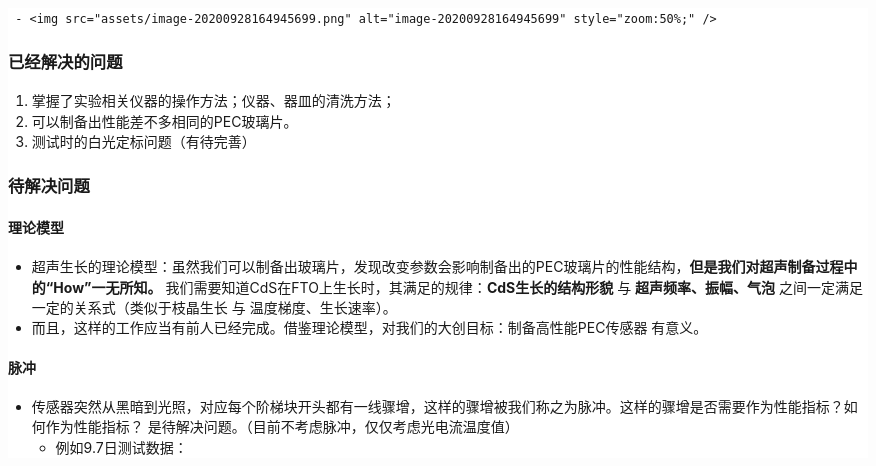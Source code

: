      - <img src="assets/image-20200928164945699.png" alt="image-20200928164945699" style="zoom:50%;" />





### 已经解决的问题

1. 掌握了实验相关仪器的操作方法；仪器、器皿的清洗方法；
2. 可以制备出性能差不多相同的PEC玻璃片。
3. 测试时的白光定标问题（有待完善）

### 待解决问题



#### 理论模型

- 超声生长的理论模型：虽然我们可以制备出玻璃片，发现改变参数会影响制备出的PEC玻璃片的性能结构，**但是我们对超声制备过程中的“How”一无所知。** 我们需要知道CdS在FTO上生长时，其满足的规律：**CdS生长的结构形貌** 与 **超声频率、振幅、气泡** 之间一定满足一定的关系式（类似于枝晶生长 与 温度梯度、生长速率）。
- 而且，这样的工作应当有前人已经完成。借鉴理论模型，对我们的大创目标：制备高性能PEC传感器 有意义。



#### 脉冲

- 传感器突然从黑暗到光照，对应每个阶梯块开头都有一线骤增，这样的骤增被我们称之为脉冲。这样的骤增是否需要作为性能指标？如何作为性能指标？ 是待解决问题。（目前不考虑脉冲，仅仅考虑光电流温度值）
  - 例如9.7日测试数据：